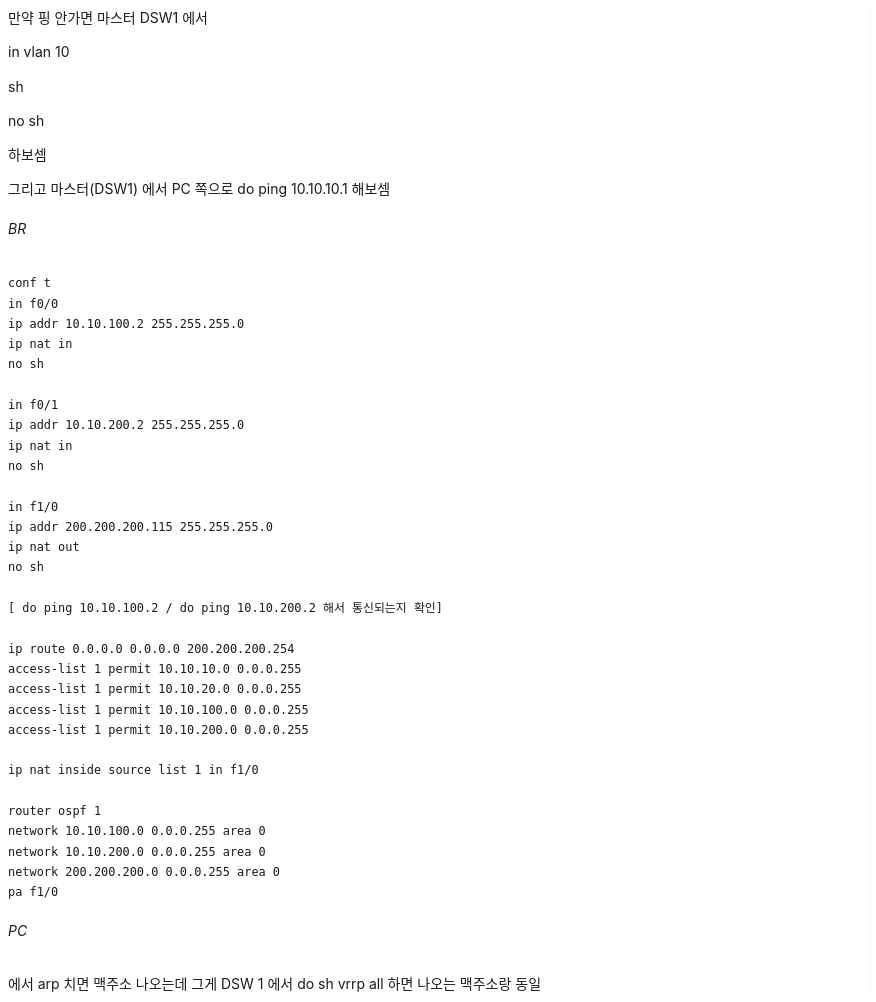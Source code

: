 

만약 핑 안가면 마스터 DSW1 에서 

in vlan 10

sh 

no sh

하보셈

그리고 마스터(DSW1) 에서 PC 쪽으로 do ping 10.10.10.1 해보셈



###### BR

```
conf t
in f0/0
ip addr 10.10.100.2 255.255.255.0
ip nat in
no sh

in f0/1
ip addr 10.10.200.2 255.255.255.0
ip nat in 
no sh

in f1/0
ip addr 200.200.200.115 255.255.255.0
ip nat out 
no sh

[ do ping 10.10.100.2 / do ping 10.10.200.2 해서 통신되는지 확인]

ip route 0.0.0.0 0.0.0.0 200.200.200.254
access-list 1 permit 10.10.10.0 0.0.0.255
access-list 1 permit 10.10.20.0 0.0.0.255
access-list 1 permit 10.10.100.0 0.0.0.255
access-list 1 permit 10.10.200.0 0.0.0.255

ip nat inside source list 1 in f1/0

router ospf 1
network 10.10.100.0 0.0.0.255 area 0
network 10.10.200.0 0.0.0.255 area 0
network 200.200.200.0 0.0.0.255 area 0
pa f1/0

```

###### PC

에서 arp 치면 맥주소 나오는데 그게 DSW 1 에서 do sh vrrp all 하면 나오는 맥주소랑 동일
